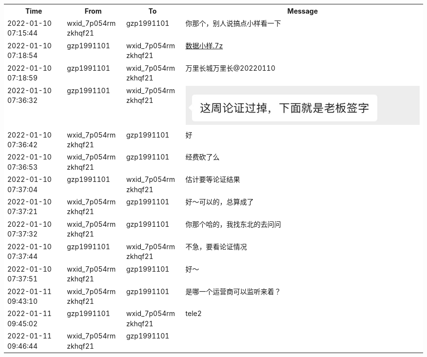 <table style='width:100%;'><tr><th>Time</th><th>From</th><th>To</th><th>Message</th></tr><tr><td>2022-01-10 07:15:44</td>
                      <td>wxid_7p054rmzkhqf21</td>
                      <td>gzp1991101</td>
                      <td>你那个，别人说搞点小样看一下</td></tr><tr><td>2022-01-10 07:18:54</td>
                      <td>gzp1991101</td>
                      <td>wxid_7p054rmzkhqf21</td>
                      <td><a href='9d7bc879-3250-4013-ac04-5ff9bd6dff40.md'>数据小样.7z</a></td></tr><tr><td>2022-01-10 07:18:59</td>
                      <td>gzp1991101</td>
                      <td>wxid_7p054rmzkhqf21</td>
                      <td>万里长城万里长@20220110</td></tr><tr><td>2022-01-10 07:36:32</td>
                      <td>gzp1991101</td>
                      <td>wxid_7p054rmzkhqf21</td>
                      <td><a href='94b16e53-f035-4aa9-a76e-80bc6e936d10.png'> <img src='0-94b16e53-f035-4aa9-a76e-80bc6e936d10.png'></a></td></tr><tr><td>2022-01-10 07:36:42</td>
                      <td>wxid_7p054rmzkhqf21</td>
                      <td>gzp1991101</td>
                      <td>好</td></tr><tr><td>2022-01-10 07:36:53</td>
                      <td>wxid_7p054rmzkhqf21</td>
                      <td>gzp1991101</td>
                      <td>经费砍了么</td></tr><tr><td>2022-01-10 07:37:04</td>
                      <td>gzp1991101</td>
                      <td>wxid_7p054rmzkhqf21</td>
                      <td>估计要等论证结果</td></tr><tr><td>2022-01-10 07:37:21</td>
                      <td>wxid_7p054rmzkhqf21</td>
                      <td>gzp1991101</td>
                      <td>好～可以的，总算成了</td></tr><tr><td>2022-01-10 07:37:32</td>
                      <td>wxid_7p054rmzkhqf21</td>
                      <td>gzp1991101</td>
                      <td>你那个哈的，我找东北的去问问</td></tr><tr><td>2022-01-10 07:37:44</td>
                      <td>gzp1991101</td>
                      <td>wxid_7p054rmzkhqf21</td>
                      <td>不急，要看论证情况</td></tr><tr><td>2022-01-10 07:37:51</td>
                      <td>wxid_7p054rmzkhqf21</td>
                      <td>gzp1991101</td>
                      <td>好～</td></tr><tr><td>2022-01-11 09:43:10</td>
                      <td>wxid_7p054rmzkhqf21</td>
                      <td>gzp1991101</td>
                      <td>是哪一个运营商可以监听来着？</td></tr><tr><td>2022-01-11 09:45:02</td>
                      <td>gzp1991101</td>
                      <td>wxid_7p054rmzkhqf21</td>
                      <td>tele2</td></tr><tr><td>2022-01-11 09:46:44</td>
                      <td>wxid_7p054rmzkhqf21</td>
                      <td>gzp1991101</td>
